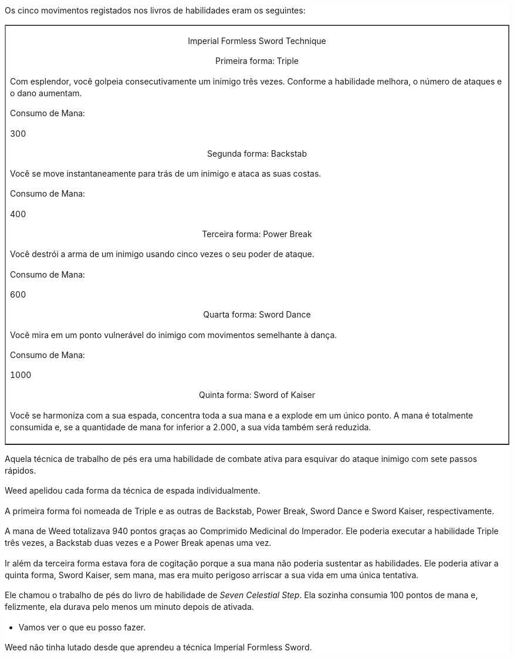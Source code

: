 Os cinco movimentos registados nos livros de habilidades eram os seguintes:
<div align="center" class="skill-description">
    <table border="1" cellspacing="3" cellpadding="0">
        <tbody>
<tr>
    <td>
        <p align="center">Imperial Formless Sword Technique</p>
        <p align="center">Primeira forma: Triple</p>
        <p align="left">Com esplendor, você golpeia consecutivamente um inimigo três vezes. Conforme a habilidade melhora, o número de ataques e o dano aumentam.</p>
        <p align="left">Consumo de Mana:</p>
        <p align="left">300</p>
        <p align="center">Segunda forma: Backstab</p>
        <p align="left">Você se move instantaneamente para trás de um inimigo e ataca as suas costas.</p>
        <p align="left">Consumo de Mana:</p>
        <p align="left">400</p>
        <p align="center">Terceira forma: Power Break</p>
        <p align="left">Você destrói a arma de um inimigo usando cinco vezes o seu poder de ataque.</p>
        <p align="left">Consumo de Mana:</p>
        <p align="left">600</p>
        <p align="center">Quarta forma: Sword Dance</p>
        <p align="left">Você mira em um ponto vulnerável do inimigo com movimentos semelhante à dança.</p>
        <p align="left">Consumo de Mana:</p>
        <p align="left">1000</p>
        <p align="center">Quinta forma: Sword of Kaiser</p>
        <p align="left">Você se harmoniza com a sua espada, concentra toda a sua mana e a explode em um único ponto. A mana é totalmente consumida e, se a quantidade de mana for inferior a 2.000, a sua vida também será reduzida.</p>
    </td>
</tr>
        </tbody>
    </table>
</div>

Aquela técnica de trabalho de pés era uma habilidade de combate ativa para esquivar do ataque inimigo com sete passos rápidos.

Weed apelidou cada forma da técnica de espada individualmente.

A primeira forma foi nomeada de Triple e as outras de Backstab, Power Break, Sword Dance e Sword Kaiser, respectivamente.

A mana de Weed totalizava 940 pontos graças ao Comprimido Medicinal do Imperador. Ele poderia executar a habilidade Triple três vezes, a Backstab duas vezes e a Power Break apenas uma vez.

Ir além da terceira forma estava fora de cogitação porque a sua mana não poderia sustentar as habilidades. Ele poderia ativar a quinta forma, Sword Kaiser, sem mana, mas era muito perigoso arriscar a sua vida em uma única tentativa.

Ele chamou o trabalho de pés do livro de habilidade de *Seven Celestial Step*. Ela sozinha consumia 100 pontos de mana e, felizmente, ela durava pelo menos um minuto depois de ativada.

- Vamos ver o que eu posso fazer.

Weed não tinha lutado desde que aprendeu a técnica Imperial Formless Sword.
